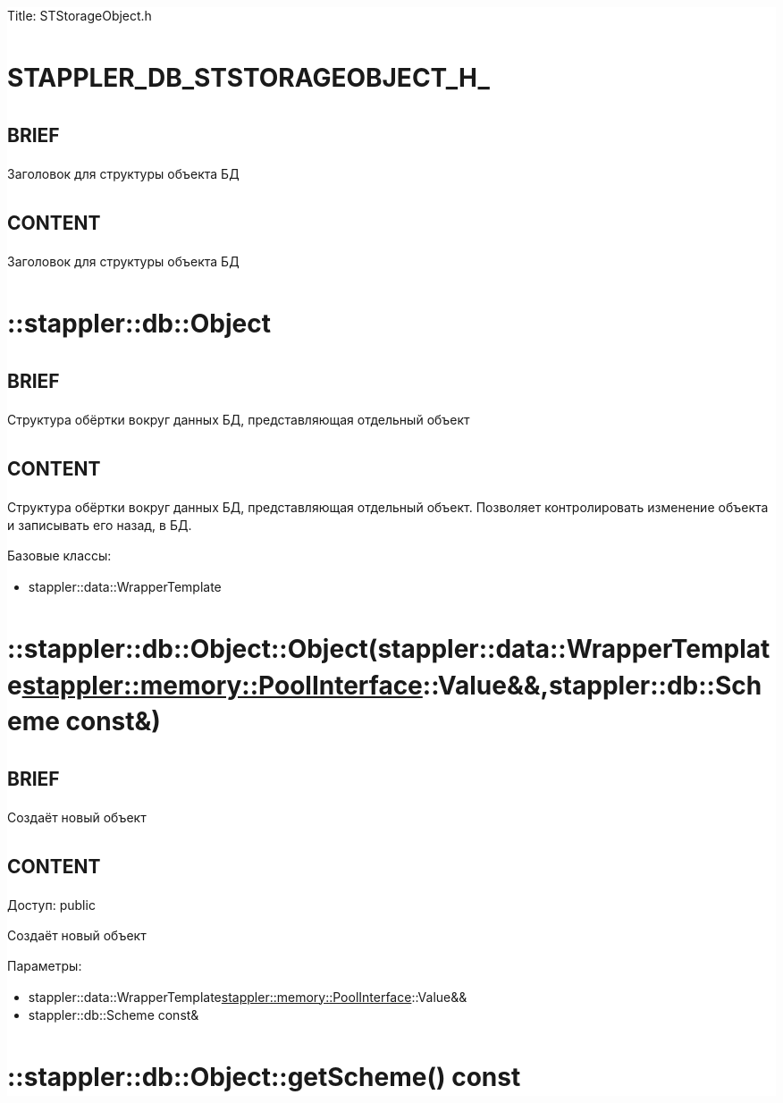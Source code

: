 Title: STStorageObject.h


# STAPPLER_DB_STSTORAGEOBJECT_H_

## BRIEF

Заголовок для структуры объекта БД

## CONTENT

Заголовок для структуры объекта БД


# ::stappler::db::Object

## BRIEF

Структура обёртки вокруг данных БД, представляющая отдельный объект

## CONTENT

Структура обёртки вокруг данных БД, представляющая отдельный объект. Позволяет контролировать изменение объекта и записывать его назад, в БД.

Базовые классы:
* stappler::data::WrapperTemplate<Interface>


# ::stappler::db::Object::Object(stappler::data::WrapperTemplate<stappler::memory::PoolInterface>::Value&&,stappler::db::Scheme const&)

## BRIEF

Создаёт новый объект

## CONTENT

Доступ: public

Создаёт новый объект

Параметры:
* stappler::data::WrapperTemplate<stappler::memory::PoolInterface>::Value&&
* stappler::db::Scheme const&


# ::stappler::db::Object::getScheme() const
